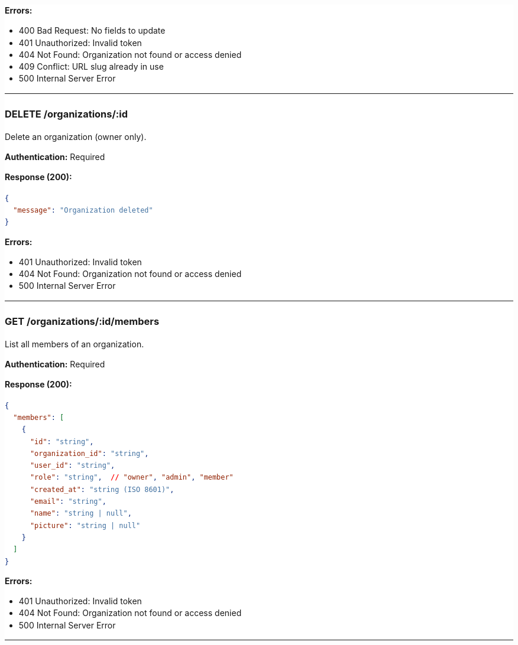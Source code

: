**Errors:**
- 400 Bad Request: No fields to update
- 401 Unauthorized: Invalid token
- 404 Not Found: Organization not found or access denied
- 409 Conflict: URL slug already in use
- 500 Internal Server Error

---

### DELETE /organizations/:id

Delete an organization (owner only).

**Authentication:** Required

**Response (200):**
```json
{
  "message": "Organization deleted"
}
```

**Errors:**
- 401 Unauthorized: Invalid token
- 404 Not Found: Organization not found or access denied
- 500 Internal Server Error

---

### GET /organizations/:id/members

List all members of an organization.

**Authentication:** Required

**Response (200):**
```json
{
  "members": [
    {
      "id": "string",
      "organization_id": "string",
      "user_id": "string",
      "role": "string",  // "owner", "admin", "member"
      "created_at": "string (ISO 8601)",
      "email": "string",
      "name": "string | null",
      "picture": "string | null"
    }
  ]
}
```

**Errors:**
- 401 Unauthorized: Invalid token
- 404 Not Found: Organization not found or access denied
- 500 Internal Server Error

---